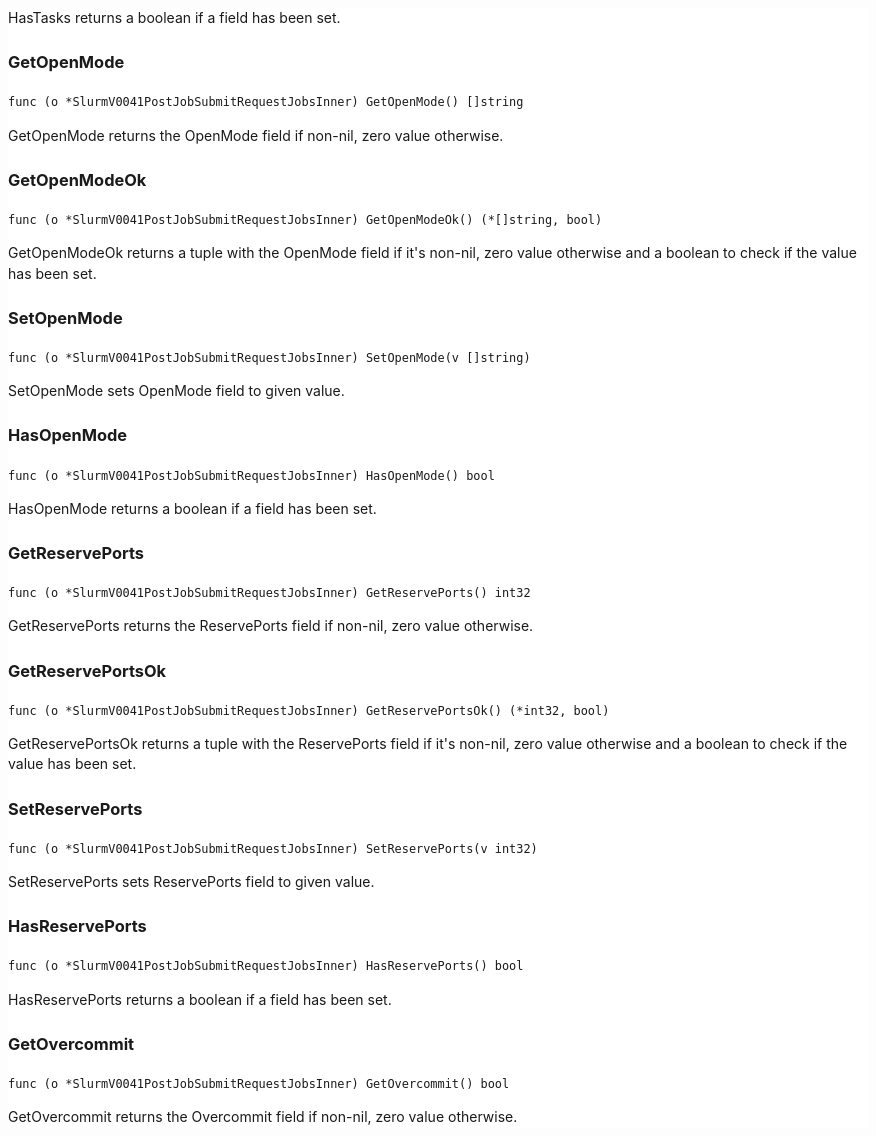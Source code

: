 HasTasks returns a boolean if a field has been set.

### GetOpenMode

`func (o *SlurmV0041PostJobSubmitRequestJobsInner) GetOpenMode() []string`

GetOpenMode returns the OpenMode field if non-nil, zero value otherwise.

### GetOpenModeOk

`func (o *SlurmV0041PostJobSubmitRequestJobsInner) GetOpenModeOk() (*[]string, bool)`

GetOpenModeOk returns a tuple with the OpenMode field if it's non-nil, zero value otherwise
and a boolean to check if the value has been set.

### SetOpenMode

`func (o *SlurmV0041PostJobSubmitRequestJobsInner) SetOpenMode(v []string)`

SetOpenMode sets OpenMode field to given value.

### HasOpenMode

`func (o *SlurmV0041PostJobSubmitRequestJobsInner) HasOpenMode() bool`

HasOpenMode returns a boolean if a field has been set.

### GetReservePorts

`func (o *SlurmV0041PostJobSubmitRequestJobsInner) GetReservePorts() int32`

GetReservePorts returns the ReservePorts field if non-nil, zero value otherwise.

### GetReservePortsOk

`func (o *SlurmV0041PostJobSubmitRequestJobsInner) GetReservePortsOk() (*int32, bool)`

GetReservePortsOk returns a tuple with the ReservePorts field if it's non-nil, zero value otherwise
and a boolean to check if the value has been set.

### SetReservePorts

`func (o *SlurmV0041PostJobSubmitRequestJobsInner) SetReservePorts(v int32)`

SetReservePorts sets ReservePorts field to given value.

### HasReservePorts

`func (o *SlurmV0041PostJobSubmitRequestJobsInner) HasReservePorts() bool`

HasReservePorts returns a boolean if a field has been set.

### GetOvercommit

`func (o *SlurmV0041PostJobSubmitRequestJobsInner) GetOvercommit() bool`

GetOvercommit returns the Overcommit field if non-nil, zero value otherwise.
